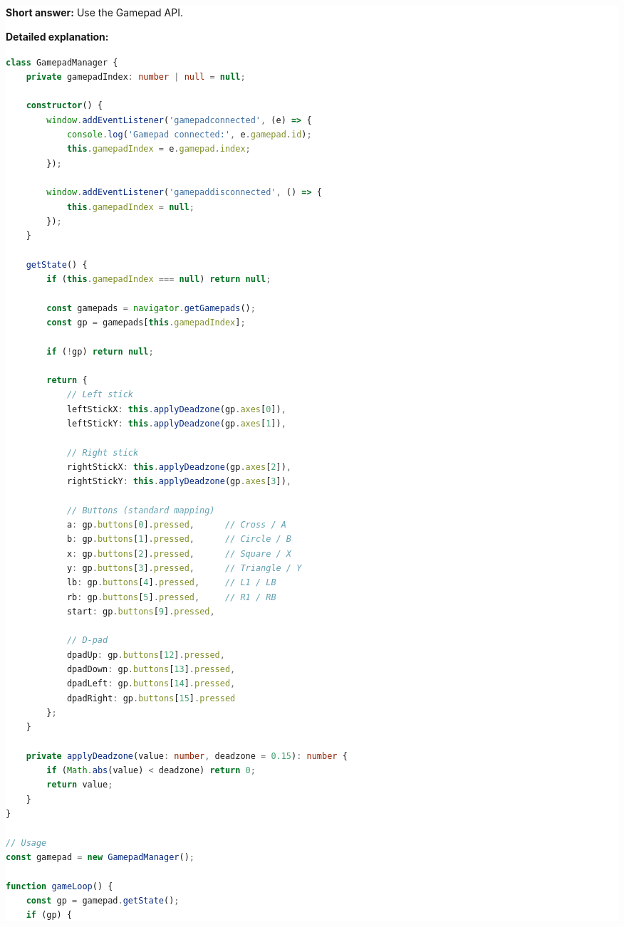 **Short answer:** Use the Gamepad API.

**Detailed explanation:**

```typescript
class GamepadManager {
    private gamepadIndex: number | null = null;
    
    constructor() {
        window.addEventListener('gamepadconnected', (e) => {
            console.log('Gamepad connected:', e.gamepad.id);
            this.gamepadIndex = e.gamepad.index;
        });
        
        window.addEventListener('gamepaddisconnected', () => {
            this.gamepadIndex = null;
        });
    }
    
    getState() {
        if (this.gamepadIndex === null) return null;
        
        const gamepads = navigator.getGamepads();
        const gp = gamepads[this.gamepadIndex];
        
        if (!gp) return null;
        
        return {
            // Left stick
            leftStickX: this.applyDeadzone(gp.axes[0]),
            leftStickY: this.applyDeadzone(gp.axes[1]),
            
            // Right stick
            rightStickX: this.applyDeadzone(gp.axes[2]),
            rightStickY: this.applyDeadzone(gp.axes[3]),
            
            // Buttons (standard mapping)
            a: gp.buttons[0].pressed,      // Cross / A
            b: gp.buttons[1].pressed,      // Circle / B
            x: gp.buttons[2].pressed,      // Square / X
            y: gp.buttons[3].pressed,      // Triangle / Y
            lb: gp.buttons[4].pressed,     // L1 / LB
            rb: gp.buttons[5].pressed,     // R1 / RB
            start: gp.buttons[9].pressed,
            
            // D-pad
            dpadUp: gp.buttons[12].pressed,
            dpadDown: gp.buttons[13].pressed,
            dpadLeft: gp.buttons[14].pressed,
            dpadRight: gp.buttons[15].pressed
        };
    }
    
    private applyDeadzone(value: number, deadzone = 0.15): number {
        if (Math.abs(value) < deadzone) return 0;
        return value;
    }
}

// Usage
const gamepad = new GamepadManager();

function gameLoop() {
    const gp = gamepad.getState();
    if (gp) {
```